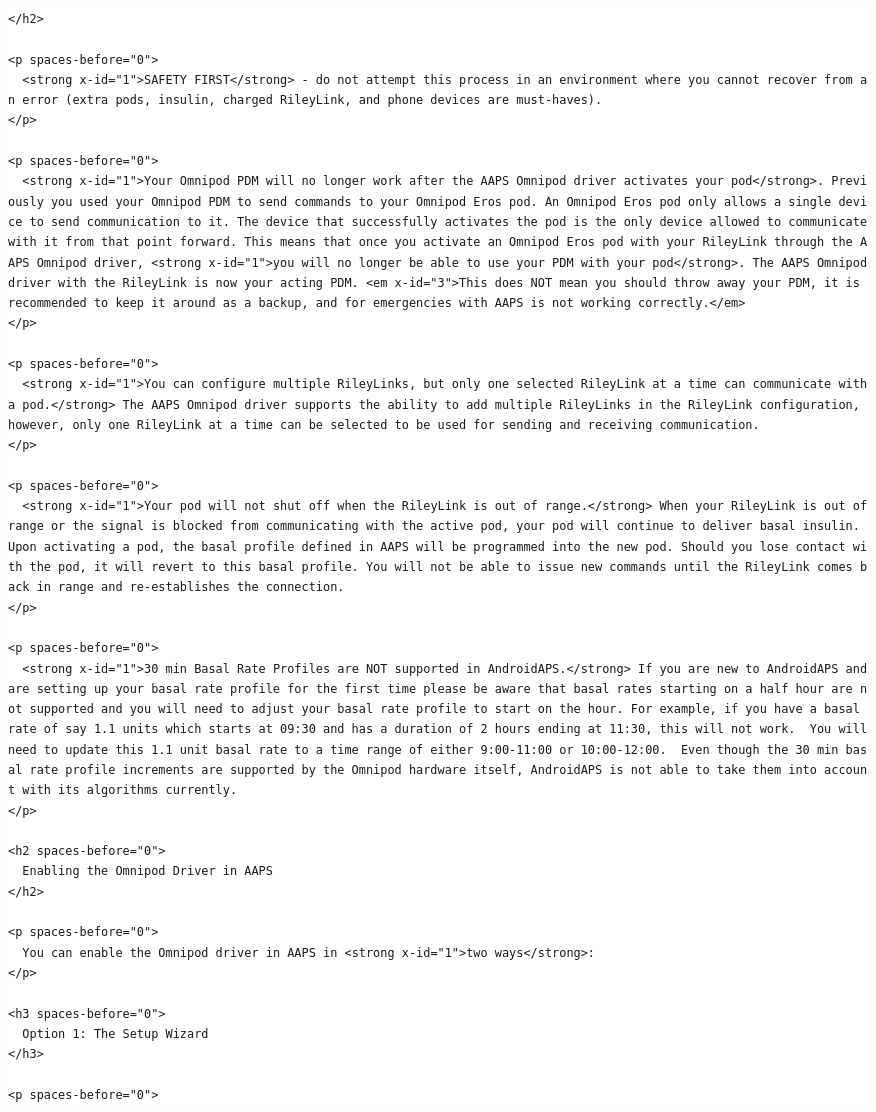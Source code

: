 ```{contents}
</h2>

<p spaces-before="0">
  <strong x-id="1">SAFETY FIRST</strong> - do not attempt this process in an environment where you cannot recover from an error (extra pods, insulin, charged RileyLink, and phone devices are must-haves).
</p>

<p spaces-before="0">
  <strong x-id="1">Your Omnipod PDM will no longer work after the AAPS Omnipod driver activates your pod</strong>. Previously you used your Omnipod PDM to send commands to your Omnipod Eros pod. An Omnipod Eros pod only allows a single device to send communication to it. The device that successfully activates the pod is the only device allowed to communicate with it from that point forward. This means that once you activate an Omnipod Eros pod with your RileyLink through the AAPS Omnipod driver, <strong x-id="1">you will no longer be able to use your PDM with your pod</strong>. The AAPS Omnipod driver with the RileyLink is now your acting PDM. <em x-id="3">This does NOT mean you should throw away your PDM, it is recommended to keep it around as a backup, and for emergencies with AAPS is not working correctly.</em>
</p>

<p spaces-before="0">
  <strong x-id="1">You can configure multiple RileyLinks, but only one selected RileyLink at a time can communicate with a pod.</strong> The AAPS Omnipod driver supports the ability to add multiple RileyLinks in the RileyLink configuration, however, only one RileyLink at a time can be selected to be used for sending and receiving communication.
</p>

<p spaces-before="0">
  <strong x-id="1">Your pod will not shut off when the RileyLink is out of range.</strong> When your RileyLink is out of range or the signal is blocked from communicating with the active pod, your pod will continue to deliver basal insulin. Upon activating a pod, the basal profile defined in AAPS will be programmed into the new pod. Should you lose contact with the pod, it will revert to this basal profile. You will not be able to issue new commands until the RileyLink comes back in range and re-establishes the connection.
</p>

<p spaces-before="0">
  <strong x-id="1">30 min Basal Rate Profiles are NOT supported in AndroidAPS.</strong> If you are new to AndroidAPS and are setting up your basal rate profile for the first time please be aware that basal rates starting on a half hour are not supported and you will need to adjust your basal rate profile to start on the hour. For example, if you have a basal rate of say 1.1 units which starts at 09:30 and has a duration of 2 hours ending at 11:30, this will not work.  You will need to update this 1.1 unit basal rate to a time range of either 9:00-11:00 or 10:00-12:00.  Even though the 30 min basal rate profile increments are supported by the Omnipod hardware itself, AndroidAPS is not able to take them into account with its algorithms currently.
</p>

<h2 spaces-before="0">
  Enabling the Omnipod Driver in AAPS
</h2>

<p spaces-before="0">
  You can enable the Omnipod driver in AAPS in <strong x-id="1">two ways</strong>:
</p>

<h3 spaces-before="0">
  Option 1: The Setup Wizard
</h3>

<p spaces-before="0">
```
